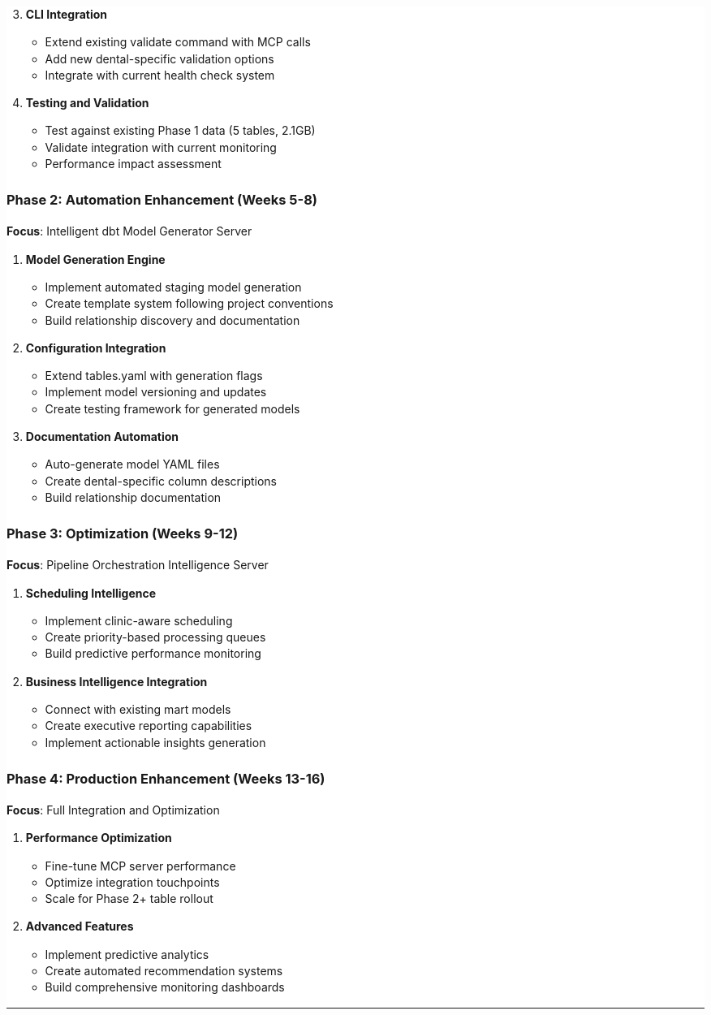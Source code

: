 3. **CLI Integration**
   - Extend existing validate command with MCP calls
   - Add new dental-specific validation options
   - Integrate with current health check system

4. **Testing and Validation**
   - Test against existing Phase 1 data (5 tables, 2.1GB)
   - Validate integration with current monitoring
   - Performance impact assessment

### Phase 2: Automation Enhancement (Weeks 5-8)
**Focus**: Intelligent dbt Model Generator Server

1. **Model Generation Engine**
   - Implement automated staging model generation
   - Create template system following project conventions
   - Build relationship discovery and documentation

2. **Configuration Integration**
   - Extend tables.yaml with generation flags
   - Implement model versioning and updates
   - Create testing framework for generated models

3. **Documentation Automation**
   - Auto-generate model YAML files
   - Create dental-specific column descriptions
   - Build relationship documentation

### Phase 3: Optimization (Weeks 9-12)
**Focus**: Pipeline Orchestration Intelligence Server

1. **Scheduling Intelligence**
   - Implement clinic-aware scheduling
   - Create priority-based processing queues
   - Build predictive performance monitoring

2. **Business Intelligence Integration**
   - Connect with existing mart models
   - Create executive reporting capabilities
   - Implement actionable insights generation

### Phase 4: Production Enhancement (Weeks 13-16)
**Focus**: Full Integration and Optimization

1. **Performance Optimization**
   - Fine-tune MCP server performance
   - Optimize integration touchpoints
   - Scale for Phase 2+ table rollout

2. **Advanced Features**
   - Implement predictive analytics
   - Create automated recommendation systems
   - Build comprehensive monitoring dashboards

---